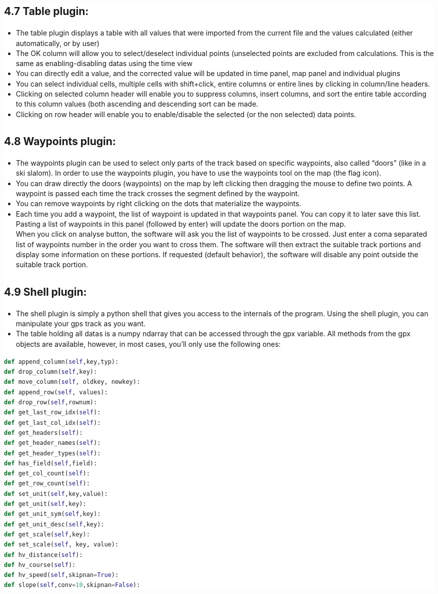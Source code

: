 4.7 Table plugin:
-----------------
* The table plugin displays a table with all values that were imported from the current file and the values calculated (either automatically, or by user)
* The OK column will allow you to select/deselect individual points (unselected points are excluded from calculations. This is the same as enabling-disabling datas using the time view
* You can directly edit a value, and the corrected value will be updated in time panel, map panel and individual plugins
* You can select individual cells, multiple cells with shift+click, entire columns or entire lines by clicking in column/line headers.
* Clicking on selected column header will enable you to suppress columns, insert columns, and sort the entire table according to this column values (both ascending and descending sort can be made.
* Clicking on row header will enable you to enable/disable the selected (or the non selected) data points.

4.8 Waypoints plugin:
---------------------
* The waypoints plugin can be used to select only parts of the track based on specific waypoints, also called “doors” (like in a ski slalom). In order to use the waypoints plugin, you have to use the waypoints tool on the map (the flag icon).
* You can draw directly the doors (waypoints) on the map by left clicking then dragging the mouse to define two points. A waypoint is passed each time the track crosses the segment defined by the waypoint.
* You can remove waypoints by right clicking on the dots that materialize the waypoints.
* Each time you add a waypoint, the list of waypoint is updated in that waypoints panel. You can copy it to later save this list. Pasting a list of waypoints in this panel (followed by enter) will update the doors portion on the map.  
When you click on analyse button, the software will ask you the list of waypoints to be crossed. Just enter a coma separated list of waypoints number in the order you want to cross them. The software will then extract the suitable track portions and display some information on these portions. If requested (default behavior), the software will disable any point outside the suitable track portion.


4.9 Shell plugin:
-----------------
* The shell plugin is simply a python shell that gives you access to the internals of the program. Using the shell plugin, you can manipulate your gps track as you want.
* The table holding all datas is a numpy ndarray that can be accessed through the gpx variable.
All methods from the gpx objects are available, however, in most cases, you’ll only use the following ones:
```python
def append_column(self,key,typ):
def drop_column(self,key):
def move_column(self, oldkey, newkey):
def append_row(self, values):
def drop_row(self,rownum):
def get_last_row_idx(self):
def get_last_col_idx(self):
def get_headers(self):
def get_header_names(self):
def get_header_types(self):
def has_field(self,field):
def get_col_count(self):
def get_row_count(self):
def set_unit(self,key,value):
def get_unit(self,key):
def get_unit_sym(self,key):
def get_unit_desc(self,key):
def get_scale(self,key):
def set_scale(self, key, value):
def hv_distance(self):
def hv_course(self):
def hv_speed(self,skipnan=True):
def slope(self,conv=10,skipnan=False):
```